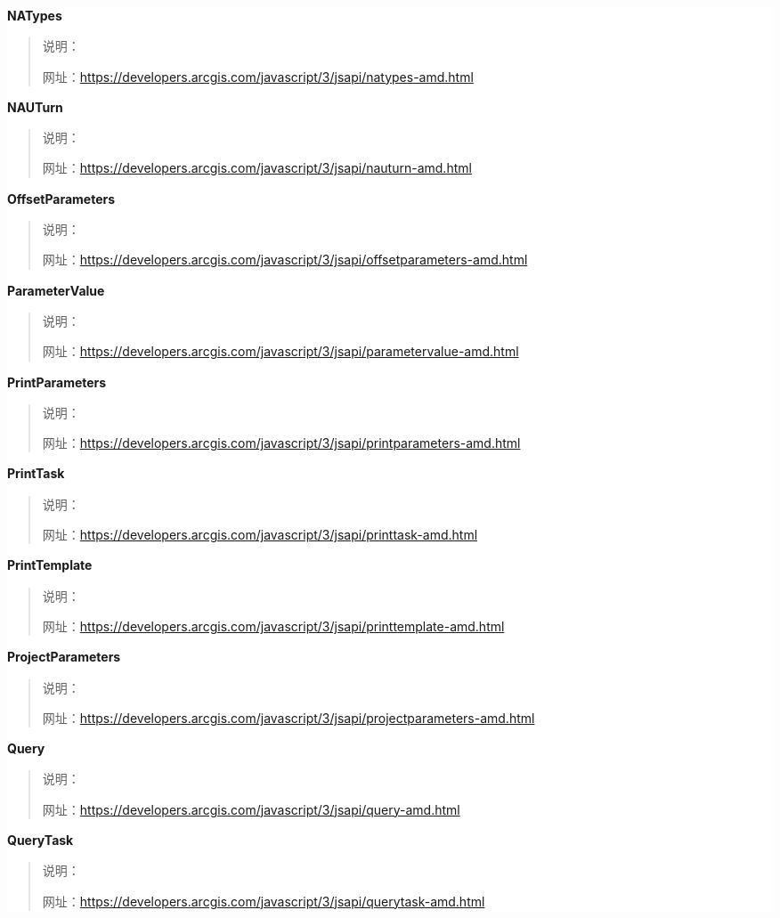 **NATypes**

>说明：
>
> 网址：https://developers.arcgis.com/javascript/3/jsapi/natypes-amd.html

**NAUTurn**

>说明：
>
> 网址：https://developers.arcgis.com/javascript/3/jsapi/nauturn-amd.html

**OffsetParameters**

>说明：
>
> 网址：https://developers.arcgis.com/javascript/3/jsapi/offsetparameters-amd.html

**ParameterValue**

>说明：
>
> 网址：https://developers.arcgis.com/javascript/3/jsapi/parametervalue-amd.html

**PrintParameters**

>说明：
>
> 网址：https://developers.arcgis.com/javascript/3/jsapi/printparameters-amd.html

**PrintTask**

>说明：
>
> 网址：https://developers.arcgis.com/javascript/3/jsapi/printtask-amd.html

**PrintTemplate**

>说明：
>
> 网址：https://developers.arcgis.com/javascript/3/jsapi/printtemplate-amd.html

**ProjectParameters**

>说明：
>
> 网址：https://developers.arcgis.com/javascript/3/jsapi/projectparameters-amd.html

**Query**

>说明：
>
> 网址：https://developers.arcgis.com/javascript/3/jsapi/query-amd.html

**QueryTask**

>说明：
>
> 网址：https://developers.arcgis.com/javascript/3/jsapi/querytask-amd.html
